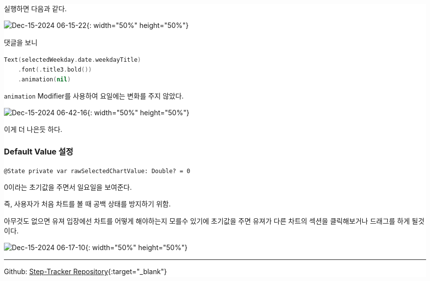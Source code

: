 실행하면 다음과 같다.

![Dec-15-2024 06-15-22](https://github.com/user-attachments/assets/93807800-d83f-4db4-abac-f3e2509b358b){: width="50%" height="50%"} 

댓글을 보니 

```swift
Text(selectedWeekday.date.weekdayTitle)
    .font(.title3.bold())
    .animation(nil)
```

`animation` Modifier를 사용하여 요일에는 변화를 주지 않았다.

![Dec-15-2024 06-42-16](https://github.com/user-attachments/assets/61bc1684-c309-4b1e-a8fb-86bf9f6c2c95){: width="50%" height="50%"} 

이게 더 나은듯 하다.

### Default Value 설정

`@State private var rawSelectedChartValue: Double? = 0`

0이라는 초기값을 주면서 일요일을 보여준다.

즉, 사용자가 처음 차트를 볼 때 공백 상태를 방지하기 위함.

아무것도 없으면 유져 입장에선 차트를 어떻게 해야하는지 모를수 있기에 초기값을 주면 유져가 다른 차트의 섹션을 클릭해보거나 드래그를 하게 될것이다.

![Dec-15-2024 06-17-10](https://github.com/user-attachments/assets/e1216ac4-c745-4424-8f0d-71e66cade451){: width="50%" height="50%"} 

---

Github: [Step-Tracker Repository](https://github.com/Haroldfromk/Step-Tracker){:target="_blank"}